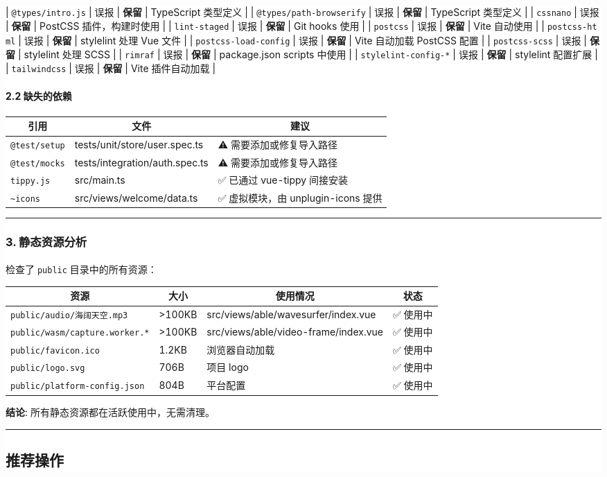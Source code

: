 | `@types/intro.js` | 误报 | **保留** | TypeScript 类型定义 |
| `@types/path-browserify` | 误报 | **保留** | TypeScript 类型定义 |
| `cssnano` | 误报 | **保留** | PostCSS 插件，构建时使用 |
| `lint-staged` | 误报 | **保留** | Git hooks 使用 |
| `postcss` | 误报 | **保留** | Vite 自动使用 |
| `postcss-html` | 误报 | **保留** | stylelint 处理 Vue 文件 |
| `postcss-load-config` | 误报 | **保留** | Vite 自动加载 PostCSS 配置 |
| `postcss-scss` | 误报 | **保留** | stylelint 处理 SCSS |
| `rimraf` | 误报 | **保留** | package.json scripts 中使用 |
| `stylelint-config-*` | 误报 | **保留** | stylelint 配置扩展 |
| `tailwindcss` | 误报 | **保留** | Vite 插件自动加载 |

#### 2.2 缺失的依赖

| 引用 | 文件 | 建议 |
|------|------|------|
| `@test/setup` | tests/unit/store/user.spec.ts | ⚠️ 需要添加或修复导入路径 |
| `@test/mocks` | tests/integration/auth.spec.ts | ⚠️ 需要添加或修复导入路径 |
| `tippy.js` | src/main.ts | ✅ 已通过 vue-tippy 间接安装 |
| `~icons` | src/views/welcome/data.ts | ✅ 虚拟模块，由 unplugin-icons 提供 |

---

### 3. 静态资源分析

检查了 `public` 目录中的所有资源：

| 资源 | 大小 | 使用情况 | 状态 |
|------|------|----------|------|
| `public/audio/海阔天空.mp3` | >100KB | src/views/able/wavesurfer/index.vue | ✅ 使用中 |
| `public/wasm/capture.worker.*` | >100KB | src/views/able/video-frame/index.vue | ✅ 使用中 |
| `public/favicon.ico` | 1.2KB | 浏览器自动加载 | ✅ 使用中 |
| `public/logo.svg` | 706B | 项目 logo | ✅ 使用中 |
| `public/platform-config.json` | 804B | 平台配置 | ✅ 使用中 |

**结论**: 所有静态资源都在活跃使用中，无需清理。

---

## 推荐操作

